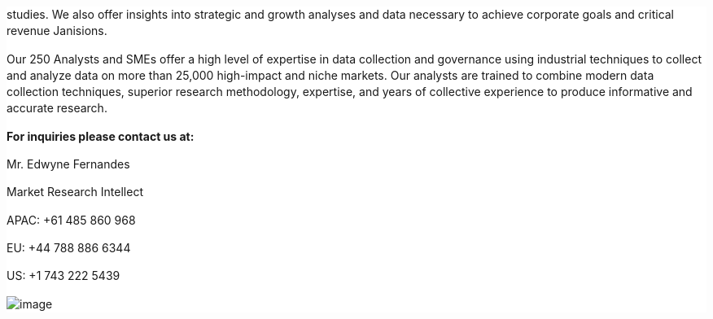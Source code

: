 studies.&nbsp;</span>We also offer insights into strategic and growth analyses and data necessary to achieve corporate goals and critical revenue Janisions.</p><p><span class="">Our 250 Analysts and SMEs offer a high level of expertise in data collection and governance using industrial techniques to collect and analyze data on more than 25,000 high-impact and niche markets. Our analysts are trained to combine modern data collection techniques, superior research methodology, expertise, and years of collective experience to produce informative and accurate research.</span></p><p><strong>For inquiries please contact us at:</strong></p><p>Mr. Edwyne Fernandes</p><p>Market Research Intellect</p><p>APAC: +61 485 860 968</p><p>EU: +44 788 886 6344</p><p>US: +1 743 222 5439</p>
![image](https://github.com/user-attachments/assets/7c03a912-0358-4048-91be-a9205f6b3288)
